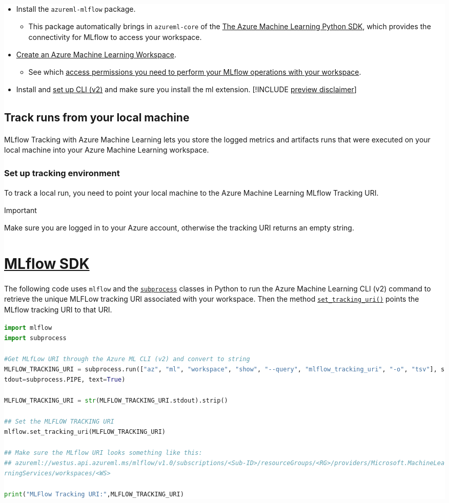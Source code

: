 * Install the `azureml-mlflow` package. 
    * This package automatically brings in `azureml-core` of the [The Azure Machine Learning Python SDK](/python/api/overview/azure/ml/install), which provides the connectivity for MLflow to access your workspace.

* [Create an Azure Machine Learning Workspace](how-to-manage-workspace.md).
    * See which [access permissions you need to perform your MLflow operations with your workspace](how-to-assign-roles.md#mlflow-operations).

* Install and [set up CLI (v2)](how-to-configure-cli.md#prerequisites) and make sure you install the ml extension.
[!INCLUDE [preview disclaimer](../../includes/machine-learning-preview-generic-disclaimer.md)]


## Track runs from your local machine

MLflow Tracking with Azure Machine Learning lets you store the logged metrics and artifacts runs that were executed on your local machine into your Azure Machine Learning workspace. 

### Set up tracking environment

To track a local run, you need to point your local machine to the Azure Machine Learning MLflow Tracking URI. 

>[!IMPORTANT]
> Make sure you are logged in to your Azure account, otherwise the tracking URI returns an empty string.

# [MLflow SDK](#tab/mlflow)

The following code uses `mlflow` and the [`subprocess`](https://docs.python.org/3/library/subprocess.html) classes in Python to run the Azure Machine Learning CLI (v2) command to retrieve the unique MLFLow tracking URI associated with your workspace. Then the method [`set_tracking_uri()`](https://mlflow.org/docs/latest/python_api/mlflow.html#mlflow.set_tracking_uri) points the MLflow tracking URI to that URI.

```Python
import mlflow
import subprocess

#Get MLfLow URI through the Azure ML CLI (v2) and convert to string
MLFLOW_TRACKING_URI = subprocess.run(["az", "ml", "workspace", "show", "--query", "mlflow_tracking_uri", "-o", "tsv"], stdout=subprocess.PIPE, text=True)

MLFLOW_TRACKING_URI = str(MLFLOW_TRACKING_URI.stdout).strip()

## Set the MLFLOW TRACKING URI
mlflow.set_tracking_uri(MLFLOW_TRACKING_URI)

## Make sure the MLflow URI looks something like this: 
## azureml://westus.api.azureml.ms/mlflow/v1.0/subscriptions/<Sub-ID>/resourceGroups/<RG>/providers/Microsoft.MachineLearningServices/workspaces/<WS>

print("MLFlow Tracking URI:",MLFLOW_TRACKING_URI)
```
